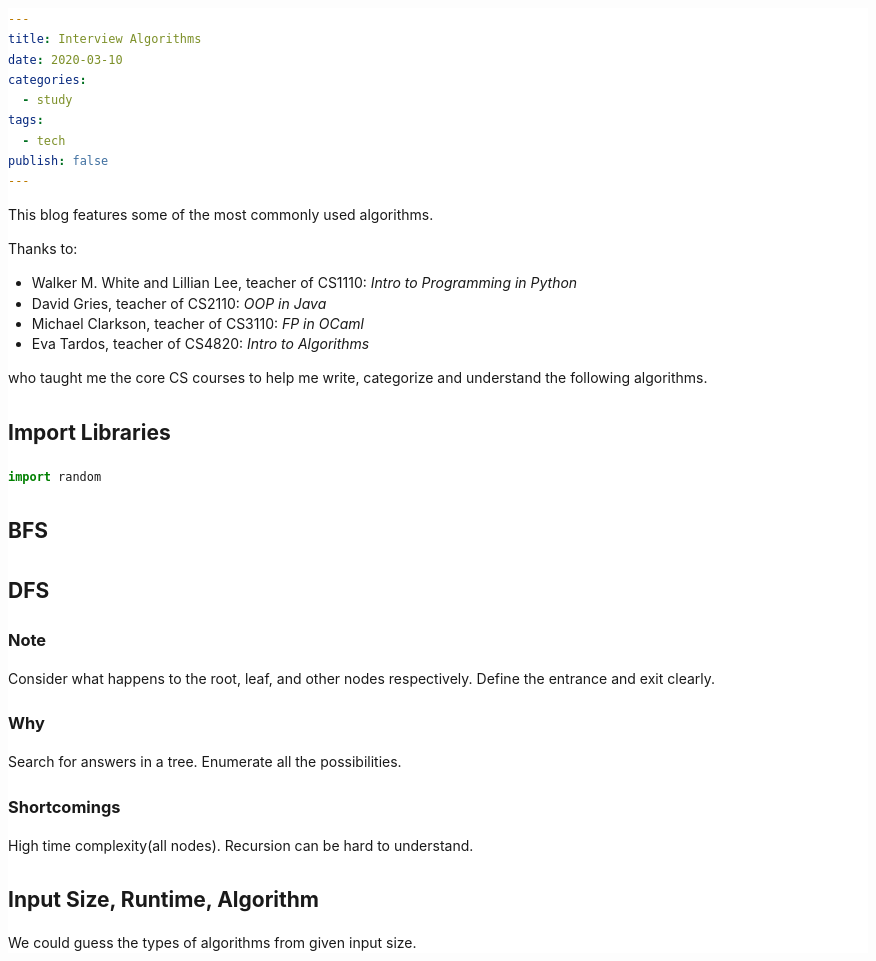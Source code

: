 ```yaml
---
title: Interview Algorithms
date: 2020-03-10
categories:
  - study
tags:
  - tech
publish: false
---
```


This blog features some of the most commonly used algorithms.



Thanks to:

- Walker M. White and Lillian Lee, teacher of CS1110: _Intro to Programming in Python_
- David Gries, teacher of CS2110: _OOP in Java_
- Michael Clarkson, teacher of CS3110: _FP in OCaml_
- Eva Tardos, teacher of CS4820: _Intro to Algorithms_

who taught me the core CS courses to help me write, categorize and understand the following algorithms.

## Import Libraries

```py
import random
```

## BFS

## DFS

### Note

Consider what happens to the root, leaf, and other nodes respectively. Define the entrance and exit clearly.

### Why

Search for answers in a tree. Enumerate all the possibilities.

### Shortcomings

High time complexity(all nodes). Recursion can be hard to understand.

## Input Size, Runtime, Algorithm

We could guess the types of algorithms from given input size.
